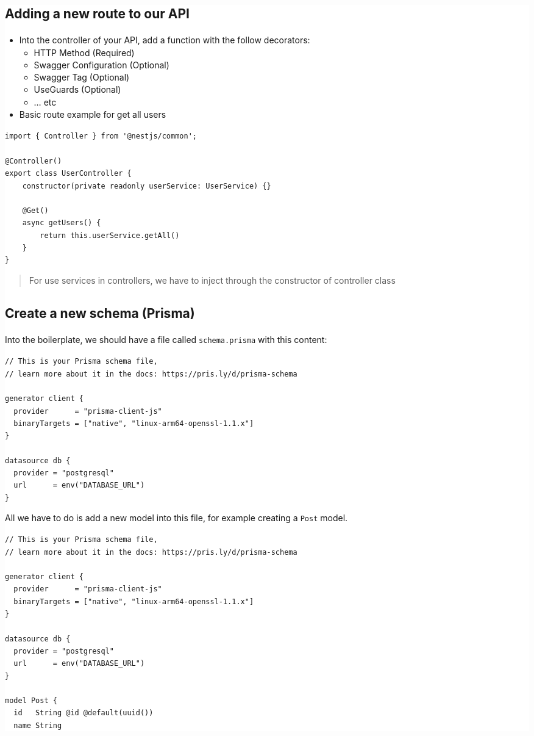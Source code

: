 
## Adding a new route to our API

- Into the controller of your API, add a function with the follow decorators:
    - HTTP Method (Required)
    - Swagger Configuration (Optional)
    - Swagger Tag (Optional)
    - UseGuards (Optional)
    - … etc
- Basic route example for get all users

```tsx
import { Controller } from '@nestjs/common';

@Controller()
export class UserController {
    constructor(private readonly userService: UserService) {}

    @Get()
    async getUsers() {
        return this.userService.getAll()
    }
}
```

> For use services in controllers, we have to inject through the constructor of controller class
> 

## Create a new schema (Prisma)

Into the boilerplate, we should have a file called `schema.prisma` with this content:

```tsx
// This is your Prisma schema file,
// learn more about it in the docs: https://pris.ly/d/prisma-schema

generator client {
  provider      = "prisma-client-js"
  binaryTargets = ["native", "linux-arm64-openssl-1.1.x"]
}

datasource db {
  provider = "postgresql"
  url      = env("DATABASE_URL")
}
```

All we have to do is add a new model into this file, for example creating a `Post` model.

```tsx
// This is your Prisma schema file,
// learn more about it in the docs: https://pris.ly/d/prisma-schema

generator client {
  provider      = "prisma-client-js"
  binaryTargets = ["native", "linux-arm64-openssl-1.1.x"]
}

datasource db {
  provider = "postgresql"
  url      = env("DATABASE_URL")
}

model Post {
  id   String @id @default(uuid())
  name String
```